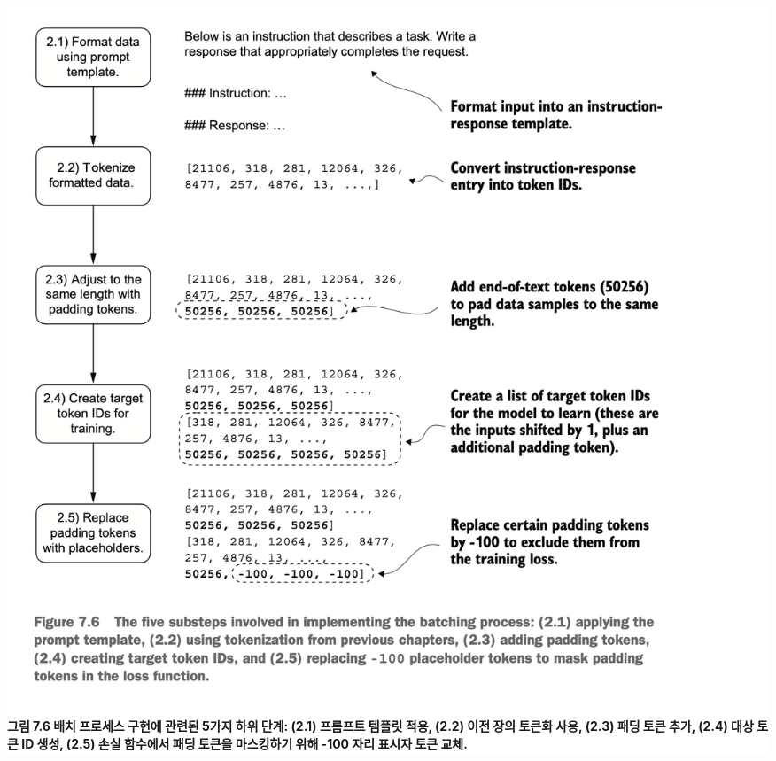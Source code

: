<img src="./image/fig_07_06.png" width=800>

**그림 7.6 배치 프로세스 구현에 관련된 5가지 하위 단계: (2.1) 프롬프트 템플릿 적용, (2.2) 이전 장의 토큰화 사용, (2.3) 패딩 토큰 추가, (2.4) 대상 토큰 ID 생성, (2.5) 손실 함수에서 패딩 토큰을 마스킹하기 위해 -100 자리 표시자 토큰 교체.**
